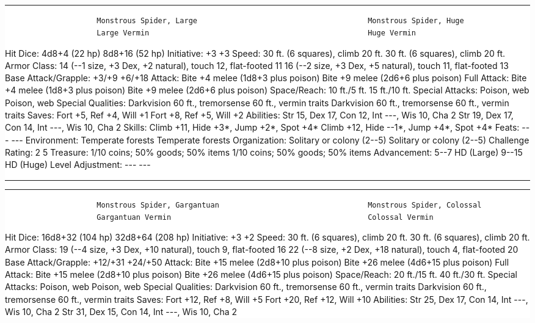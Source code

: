   ---------------------- ------------------------------------------------------------- -------------------------------------------------------------
                         Monstrous Spider, Large                                       Monstrous Spider, Huge
                         Large Vermin                                                  Huge Vermin
  Hit Dice:              4d8+4 (22 hp)                                                 8d8+16 (52 hp)
  Initiative:            +3                                                            +3
  Speed:                 30 ft. (6 squares), climb 20 ft.                              30 ft. (6 squares), climb 20 ft.
  Armor Class:           14 (--1 size, +3 Dex, +2 natural), touch 12, flat-footed 11   16 (--2 size, +3 Dex, +5 natural), touch 11, flat-footed 13
  Base Attack/Grapple:   +3/+9                                                         +6/+18
  Attack:                Bite +4 melee (1d8+3 plus poison)                             Bite +9 melee (2d6+6 plus poison)
  Full Attack:           Bite +4 melee (1d8+3 plus poison)                             Bite +9 melee (2d6+6 plus poison)
  Space/Reach:           10 ft./5 ft.                                                  15 ft./10 ft.
  Special Attacks:       Poison, web                                                   Poison, web
  Special Qualities:     Darkvision 60 ft., tremorsense 60 ft., vermin traits          Darkvision 60 ft., tremorsense 60 ft., vermin traits
  Saves:                 Fort +5, Ref +4, Will +1                                      Fort +8, Ref +5, Will +2
  Abilities:             Str 15, Dex 17, Con 12, Int ---, Wis 10, Cha 2                Str 19, Dex 17, Con 14, Int ---, Wis 10, Cha 2
  Skills:                Climb +11, Hide +3\*, Jump +2\*, Spot +4\*                    Climb +12, Hide --1\*, Jump +4\*, Spot +4\*
  Feats:                 ---                                                           ---
  Environment:           Temperate forests                                             Temperate forests
  Organization:          Solitary or colony (2--5)                                     Solitary or colony (2--5)
  Challenge Rating:      2                                                             5
  Treasure:              1/10 coins; 50% goods; 50% items                              1/10 coins; 50% goods; 50% items
  Advancement:           5--7 HD (Large)                                               9--15 HD (Huge)
  Level Adjustment:      ---                                                           ---
  ---------------------- ------------------------------------------------------------- -------------------------------------------------------------

  ---------------------- ------------------------------------------------------------- -------------------------------------------------------------
                         Monstrous Spider, Gargantuan                                  Monstrous Spider, Colossal
                         Gargantuan Vermin                                             Colossal Vermin
  Hit Dice:              16d8+32 (104 hp)                                              32d8+64 (208 hp)
  Initiative:            +3                                                            +2
  Speed:                 30 ft. (6 squares), climb 20 ft.                              30 ft. (6 squares), climb 20 ft.
  Armor Class:           19 (--4 size, +3 Dex, +10 natural), touch 9, flat-footed 16   22 (--8 size, +2 Dex, +18 natural), touch 4, flat-footed 20
  Base Attack/Grapple:   +12/+31                                                       +24/+50
  Attack:                Bite +15 melee (2d8+10 plus poison)                           Bite +26 melee (4d6+15 plus poison)
  Full Attack:           Bite +15 melee (2d8+10 plus poison)                           Bite +26 melee (4d6+15 plus poison)
  Space/Reach:           20 ft./15 ft.                                                 40 ft./30 ft.
  Special Attacks:       Poison, web                                                   Poison, web
  Special Qualities:     Darkvision 60 ft., tremorsense 60 ft., vermin traits          Darkvision 60 ft., tremorsense 60 ft., vermin traits
  Saves:                 Fort +12, Ref +8, Will +5                                     Fort +20, Ref +12, Will +10
  Abilities:             Str 25, Dex 17, Con 14, Int ---, Wis 10, Cha 2                Str 31, Dex 15, Con 14, Int ---, Wis 10, Cha 2